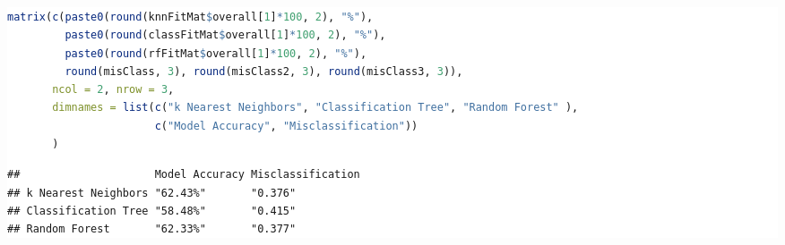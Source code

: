 ``` r
matrix(c(paste0(round(knnFitMat$overall[1]*100, 2), "%"), 
         paste0(round(classFitMat$overall[1]*100, 2), "%"),
         paste0(round(rfFitMat$overall[1]*100, 2), "%"),
         round(misClass, 3), round(misClass2, 3), round(misClass3, 3)), 
       ncol = 2, nrow = 3,
       dimnames = list(c("k Nearest Neighbors", "Classification Tree", "Random Forest" ), 
                       c("Model Accuracy", "Misclassification"))
       )
```

    ##                     Model Accuracy Misclassification
    ## k Nearest Neighbors "62.43%"       "0.376"          
    ## Classification Tree "58.48%"       "0.415"          
    ## Random Forest       "62.33%"       "0.377"
